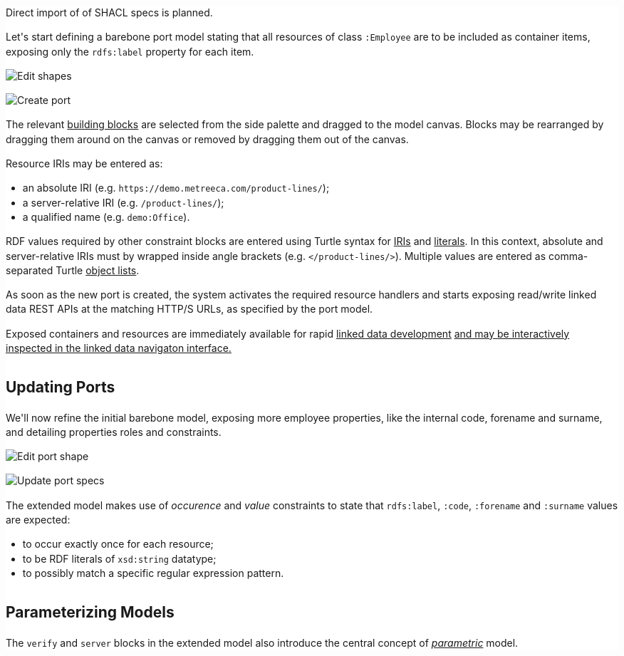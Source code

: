 <p class="note">Direct import of of SHACL specs is planned.</p>

Let's start defining a barebone port model stating that all resources of class `:Employee` are to be included as container items, exposing only the `rdfs:label` property for each item.

![Edit shapes](linked-data-publishing.mdimages/edit-shapes.png)

![Create port](linked-data-publishing.mdimages/create-port.png)

The relevant [building blocks](../references/spec-language.md#shapes) are selected from the side palette and dragged to the model canvas. Blocks may be rearranged by dragging them around on the canvas or removed by dragging them out of the canvas.

Resource IRIs may be entered as:

- an absolute IRI (e.g. `https://demo.metreeca.com/product-lines/`);
- a server-relative IRI (e.g. `/product-lines/`);
- a qualified name (e.g. `demo:Office`).

RDF values required by other constraint blocks are entered using Turtle syntax for [IRIs](https://www.w3.org/TR/turtle/#sec-iri) and [literals](https://www.w3.org/TR/turtle/#literals). In this context, absolute and server-relative IRIs must by wrapped inside angle brackets (e.g. `</product-lines/>`). Multiple values are entered as comma-separated Turtle [object lists](https://www.w3.org/TR/turtle/#object-lists).



As soon as the new port is created, the system activates the required resource handlers and starts exposing read/write linked data REST APIs at the matching HTTP/S URLs, as specified by the port model.

Exposed containers and resources are immediately available for rapid [linked data development](linked-data-interaction.md) <u>and may be interactively inspected in the linked data navigaton interface.</u>



## Updating Ports

We'll now refine the initial barebone model, exposing more employee properties, like the internal code, forename and surname, and detailing properties roles and constraints.

![Edit port shape](linked-data-publishing.mdimages/edit-port-shape.png)

![Update port specs](linked-data-publishing.mdimages/update-port.png)

The extended model makes use of *occurence* and *value* constraints to state that `rdfs:label`, `:code`, `:forename` and `:surname` values are expected:

- to occur exactly once for each resource;
- to be RDF literals of `xsd:string` datatype;
- to possibly match a specific regular expression pattern.

## Parameterizing Models

The `verify` and `server` blocks in the extended model also introduce the central concept of *[parametric](../references/spec-language.md#parameters)* model.
